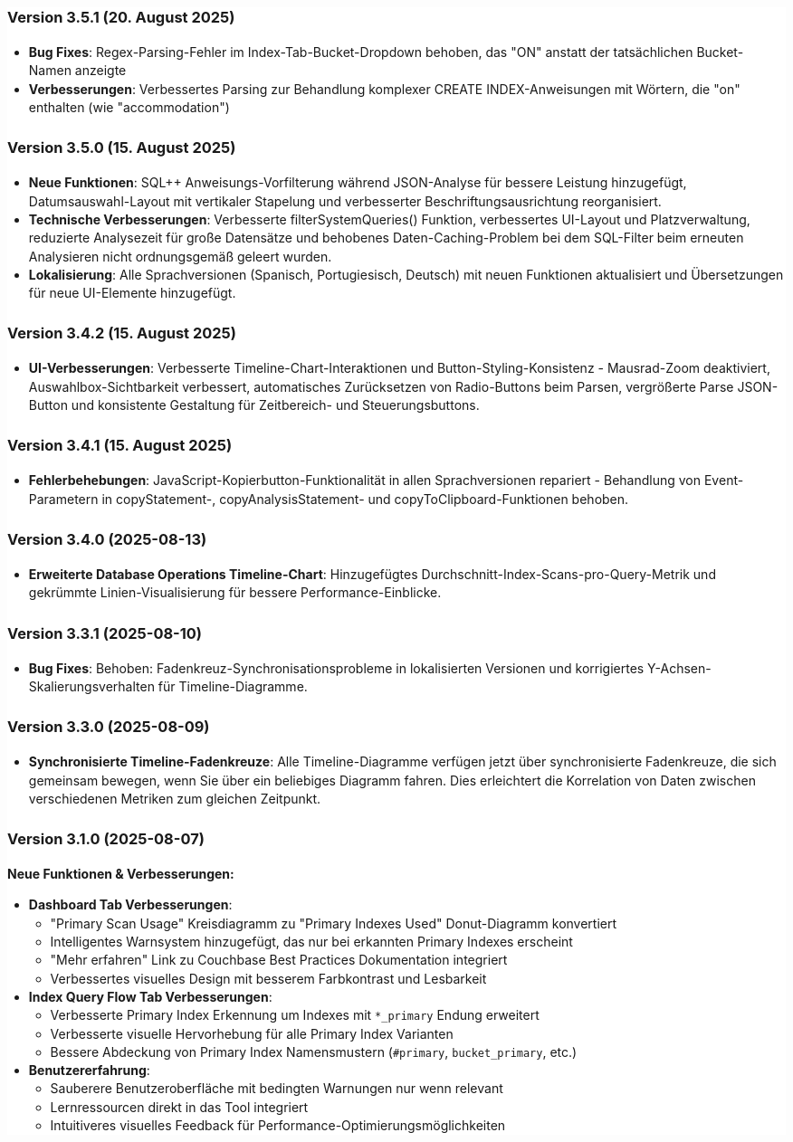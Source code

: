 ### Version 3.5.1 (20. August 2025)
- **Bug Fixes**: Regex-Parsing-Fehler im Index-Tab-Bucket-Dropdown behoben, das "ON" anstatt der tatsächlichen Bucket-Namen anzeigte
- **Verbesserungen**: Verbessertes Parsing zur Behandlung komplexer CREATE INDEX-Anweisungen mit Wörtern, die "on" enthalten (wie "accommodation")

### Version 3.5.0 (15. August 2025)
- **Neue Funktionen**: SQL++ Anweisungs-Vorfilterung während JSON-Analyse für bessere Leistung hinzugefügt, Datumsauswahl-Layout mit vertikaler Stapelung und verbesserter Beschriftungsausrichtung reorganisiert.
- **Technische Verbesserungen**: Verbesserte filterSystemQueries() Funktion, verbessertes UI-Layout und Platzverwaltung, reduzierte Analysezeit für große Datensätze und behobenes Daten-Caching-Problem bei dem SQL-Filter beim erneuten Analysieren nicht ordnungsgemäß geleert wurden.
- **Lokalisierung**: Alle Sprachversionen (Spanisch, Portugiesisch, Deutsch) mit neuen Funktionen aktualisiert und Übersetzungen für neue UI-Elemente hinzugefügt.

### Version 3.4.2 (15. August 2025)
- **UI-Verbesserungen**: Verbesserte Timeline-Chart-Interaktionen und Button-Styling-Konsistenz - Mausrad-Zoom deaktiviert, Auswahlbox-Sichtbarkeit verbessert, automatisches Zurücksetzen von Radio-Buttons beim Parsen, vergrößerte Parse JSON-Button und konsistente Gestaltung für Zeitbereich- und Steuerungsbuttons.

### Version 3.4.1 (15. August 2025)
- **Fehlerbehebungen**: JavaScript-Kopierbutton-Funktionalität in allen Sprachversionen repariert - Behandlung von Event-Parametern in copyStatement-, copyAnalysisStatement- und copyToClipboard-Funktionen behoben.

### Version 3.4.0 (2025-08-13)
- **Erweiterte Database Operations Timeline-Chart**: Hinzugefügtes Durchschnitt-Index-Scans-pro-Query-Metrik und gekrümmte Linien-Visualisierung für bessere Performance-Einblicke.

### Version 3.3.1 (2025-08-10)
- **Bug Fixes**: Behoben: Fadenkreuz-Synchronisationsprobleme in lokalisierten Versionen und korrigiertes Y-Achsen-Skalierungsverhalten für Timeline-Diagramme.

### Version 3.3.0 (2025-08-09)
- **Synchronisierte Timeline-Fadenkreuze**: Alle Timeline-Diagramme verfügen jetzt über synchronisierte Fadenkreuze, die sich gemeinsam bewegen, wenn Sie über ein beliebiges Diagramm fahren. Dies erleichtert die Korrelation von Daten zwischen verschiedenen Metriken zum gleichen Zeitpunkt.

### Version 3.1.0 (2025-08-07)
**Neue Funktionen & Verbesserungen:**
- **Dashboard Tab Verbesserungen**:
  - "Primary Scan Usage" Kreisdiagramm zu "Primary Indexes Used" Donut-Diagramm konvertiert
  - Intelligentes Warnsystem hinzugefügt, das nur bei erkannten Primary Indexes erscheint
  - "Mehr erfahren" Link zu Couchbase Best Practices Dokumentation integriert
  - Verbessertes visuelles Design mit besserem Farbkontrast und Lesbarkeit
- **Index Query Flow Tab Verbesserungen**:
  - Verbesserte Primary Index Erkennung um Indexes mit `*_primary` Endung erweitert
  - Verbesserte visuelle Hervorhebung für alle Primary Index Varianten
  - Bessere Abdeckung von Primary Index Namensmustern (`#primary`, `bucket_primary`, etc.)
- **Benutzererfahrung**:
  - Sauberere Benutzeroberfläche mit bedingten Warnungen nur wenn relevant
  - Lernressourcen direkt in das Tool integriert
  - Intuitiveres visuelles Feedback für Performance-Optimierungsmöglichkeiten

